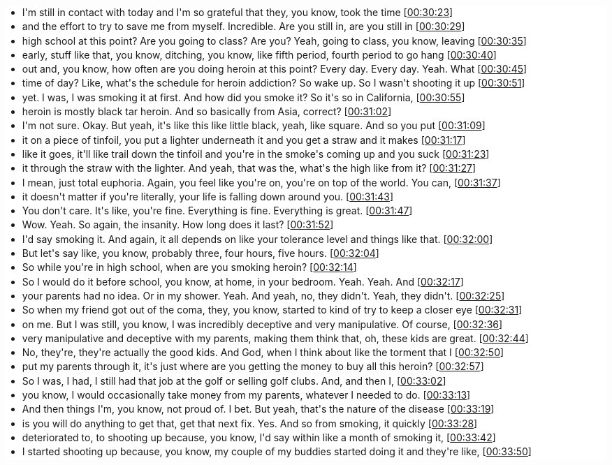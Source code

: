 *  I'm still in contact with today and I'm so grateful that they, you know, took the time [[00:30:23](https://www.youtube.com/watch?v=PWz3TWaLO1I&t=1823.28s)]
*  and the effort to try to save me from myself. Incredible. Are you still in, are you still in [[00:30:29](https://www.youtube.com/watch?v=PWz3TWaLO1I&t=1829.84s)]
*  high school at this point? Are you going to class? Are you? Yeah, going to class, you know, leaving [[00:30:35](https://www.youtube.com/watch?v=PWz3TWaLO1I&t=1835.92s)]
*  early, stuff like that, you know, ditching, you know, like fifth period, fourth period to go hang [[00:30:40](https://www.youtube.com/watch?v=PWz3TWaLO1I&t=1840.8s)]
*  out and, you know, how often are you doing heroin at this point? Every day. Every day. Yeah. What [[00:30:45](https://www.youtube.com/watch?v=PWz3TWaLO1I&t=1845.76s)]
*  time of day? Like, what's the schedule for heroin addiction? So wake up. So I wasn't shooting it up [[00:30:51](https://www.youtube.com/watch?v=PWz3TWaLO1I&t=1851.04s)]
*  yet. I was, I was smoking it at first. And how did you smoke it? So it's so in California, [[00:30:55](https://www.youtube.com/watch?v=PWz3TWaLO1I&t=1855.28s)]
*  heroin is mostly black tar heroin. And so basically from Asia, correct? [[00:31:02](https://www.youtube.com/watch?v=PWz3TWaLO1I&t=1862.3999999999999s)]
*  I'm not sure. Okay. But yeah, it's like this like little black, yeah, like square. And so you put [[00:31:09](https://www.youtube.com/watch?v=PWz3TWaLO1I&t=1869.52s)]
*  it on a piece of tinfoil, you put a lighter underneath it and you get a straw and it makes [[00:31:17](https://www.youtube.com/watch?v=PWz3TWaLO1I&t=1877.28s)]
*  like it goes, it'll like trail down the tinfoil and you're in the smoke's coming up and you suck [[00:31:23](https://www.youtube.com/watch?v=PWz3TWaLO1I&t=1883.52s)]
*  it through the straw with the lighter. And yeah, that was the, what's the high like from it? [[00:31:27](https://www.youtube.com/watch?v=PWz3TWaLO1I&t=1887.92s)]
*  I mean, just total euphoria. Again, you feel like you're on, you're on top of the world. You can, [[00:31:37](https://www.youtube.com/watch?v=PWz3TWaLO1I&t=1897.28s)]
*  it doesn't matter if you're literally, your life is falling down around you. [[00:31:43](https://www.youtube.com/watch?v=PWz3TWaLO1I&t=1903.44s)]
*  You don't care. It's like, you're fine. Everything is fine. Everything is great. [[00:31:47](https://www.youtube.com/watch?v=PWz3TWaLO1I&t=1907.92s)]
*  Wow. Yeah. So again, the insanity. How long does it last? [[00:31:52](https://www.youtube.com/watch?v=PWz3TWaLO1I&t=1912.96s)]
*  I'd say smoking it. And again, it all depends on like your tolerance level and things like that. [[00:32:00](https://www.youtube.com/watch?v=PWz3TWaLO1I&t=1920.0s)]
*  But let's say like, you know, probably three, four hours, five hours. [[00:32:04](https://www.youtube.com/watch?v=PWz3TWaLO1I&t=1924.8799999999999s)]
*  So while you're in high school, when are you smoking heroin? [[00:32:14](https://www.youtube.com/watch?v=PWz3TWaLO1I&t=1934.08s)]
*  So I would do it before school, you know, at home, in your bedroom. Yeah. Yeah. And [[00:32:17](https://www.youtube.com/watch?v=PWz3TWaLO1I&t=1937.9199999999998s)]
*  your parents had no idea. Or in my shower. Yeah. And yeah, no, they didn't. Yeah, they didn't. [[00:32:25](https://www.youtube.com/watch?v=PWz3TWaLO1I&t=1945.12s)]
*  So when my friend got out of the coma, they, you know, started to kind of try to keep a closer eye [[00:32:31](https://www.youtube.com/watch?v=PWz3TWaLO1I&t=1951.04s)]
*  on me. But I was still, you know, I was incredibly deceptive and very manipulative. Of course, [[00:32:36](https://www.youtube.com/watch?v=PWz3TWaLO1I&t=1956.8s)]
*  very manipulative and deceptive with my parents, making them think that, oh, these kids are great. [[00:32:44](https://www.youtube.com/watch?v=PWz3TWaLO1I&t=1964.96s)]
*  No, they're, they're actually the good kids. And God, when I think about like the torment that I [[00:32:50](https://www.youtube.com/watch?v=PWz3TWaLO1I&t=1970.16s)]
*  put my parents through it, it's just where are you getting the money to buy all this heroin? [[00:32:57](https://www.youtube.com/watch?v=PWz3TWaLO1I&t=1977.92s)]
*  So I was, I had, I still had that job at the golf or selling golf clubs. And, and then I, [[00:33:02](https://www.youtube.com/watch?v=PWz3TWaLO1I&t=1982.72s)]
*  you know, I would occasionally take money from my parents, whatever I needed to do. [[00:33:13](https://www.youtube.com/watch?v=PWz3TWaLO1I&t=1993.68s)]
*  And then things I'm, you know, not proud of. I bet. But yeah, that's the nature of the disease [[00:33:19](https://www.youtube.com/watch?v=PWz3TWaLO1I&t=1999.2s)]
*  is you will do anything to get that, get that next fix. Yes. And so from smoking, it quickly [[00:33:28](https://www.youtube.com/watch?v=PWz3TWaLO1I&t=2008.4s)]
*  deteriorated to, to shooting up because, you know, I'd say within like a month of smoking it, [[00:33:42](https://www.youtube.com/watch?v=PWz3TWaLO1I&t=2022.48s)]
*  I started shooting up because, you know, my couple of my buddies started doing it and they're like, [[00:33:50](https://www.youtube.com/watch?v=PWz3TWaLO1I&t=2030.64s)]